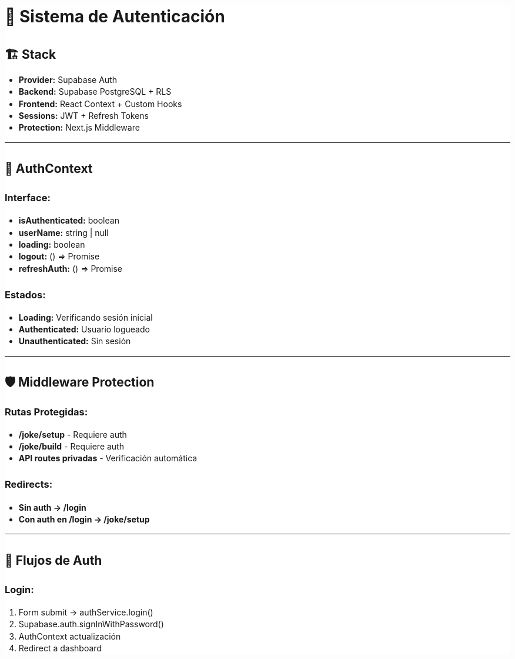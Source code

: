 # 🔐 Sistema de Autenticación

## 🏗️ **Stack**
- **Provider:** Supabase Auth
- **Backend:** Supabase PostgreSQL + RLS
- **Frontend:** React Context + Custom Hooks
- **Sessions:** JWT + Refresh Tokens
- **Protection:** Next.js Middleware

---

## 🎯 **AuthContext**

### **Interface:**
- **isAuthenticated:** boolean
- **userName:** string | null
- **loading:** boolean  
- **logout:** () => Promise<void>
- **refreshAuth:** () => Promise<void>

### **Estados:**
- **Loading:** Verificando sesión inicial
- **Authenticated:** Usuario logueado
- **Unauthenticated:** Sin sesión

---

## 🛡️ **Middleware Protection**

### **Rutas Protegidas:**
- **/joke/setup** - Requiere auth
- **/joke/build** - Requiere auth
- **API routes privadas** - Verificación automática

### **Redirects:**
- **Sin auth → /login** 
- **Con auth en /login → /joke/setup**

---

## 🔑 **Flujos de Auth**

### **Login:**
1. Form submit → authService.login()
2. Supabase.auth.signInWithPassword()
3. AuthContext actualización
4. Redirect a dashboard
